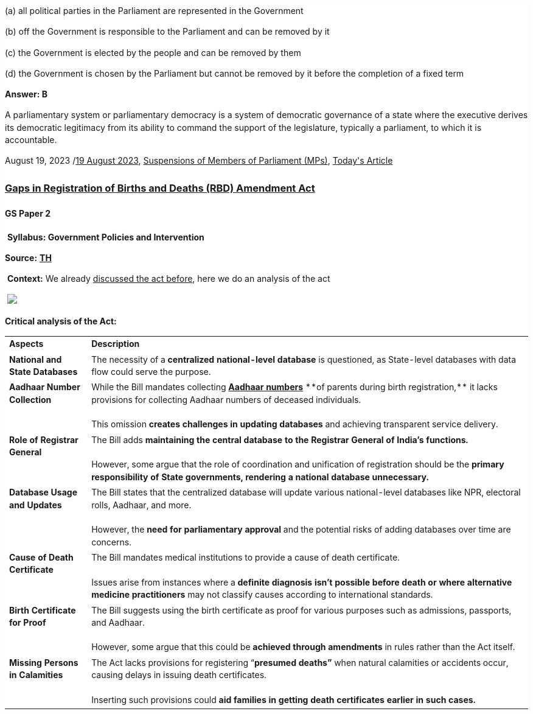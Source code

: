 (a) all political parties in the Parliament are represented in the Government

(b) off the Government is responsible to the Parliament and can be removed by it

(c) the Government is elected by the people and can be removed by them

(d) the Government is chosen by the Parliament but cannot be removed by it before the completion of a fixed term

**Answer: B**

A parliamentary system or parliamentary democracy is a system of democratic governance of a state where the executive derives its democratic legitimacy from its ability to command the support of the legislature, typically a parliament, to which it is accountable.

August 19, 2023 /[19 August 2023](https://www.insightsonindia.com/category/19-august-2023/ "19 August 2023"), [Suspensions of Members of Parliament (MPs)](https://www.insightsonindia.com/tag/suspensions-of-members-of-parliament-mps/ "Suspensions of Members of Parliament (MPs)"), [Today's Article](https://www.insightsonindia.com/category/today-article/ "Today's Article")

### [Gaps in Registration of Births and Deaths (RBD) Amendment Act](https://www.insightsonindia.com/2023/08/19/gaps-in-registration-of-births-and-deaths-rbd-amendment-act/)

#### **GS Paper 2**

 **Syllabus: Government Policies and Intervention**

**Source:** [**TH**](https://www.thehindu.com/opinion/lead/the-gaps-in-the-births-and-deaths-registration-amendment-act/article67206542.ece#:~:text=A%20provision%20could%20have%20been,get%20the%20death%20certificates%20earlier.)

 **Context:** We already [discussed the act before](https://www.insightsonindia.com/2023/07/28/registration-of-births-and-deaths-rbd-amendment-bill-2023/), here we do an analysis of the act 

 **[![](https://www.insightsonindia.com/wp-content/uploads/2023/08/RBD.png?is-pending-load=1)](https://www.insightsonindia.com/wp-content/uploads/2023/08/RBD.png)**

**Critical analysis of the Act:**

|   |   |
|---|---|
|**Aspects**|**Description**|
|**National and State Databases**|The necessity of a **centralized national-level database** is questioned, as State-level databases with data flow could serve the purpose.|
|**Aadhaar Number Collection**|While the Bill mandates collecting [**Aadhaar numbers**](https://www.insightsonindia.com/2023/04/22/aadhaar-authentication/#:~:text=What%20is%20the%20Aadhaar%20number,individual's%20biometric%20and%20demographic%20data.) **of parents during birth registration,** it lacks provisions for collecting Aadhaar numbers of deceased individuals.<br><br>This omission **creates challenges in updating databases** and achieving transparent service delivery.|
|**Role of Registrar General**|The Bill adds **maintaining the central database to the Registrar General of India’s functions.**<br><br>However, some argue that the role of coordination and unification of registration should be the **primary responsibility of State governments, rendering a national database unnecessary.**|
|**Database Usage and Updates**|The Bill states that the centralized database will update various national-level databases like NPR, electoral rolls, Aadhaar, and more.<br><br>However, the **need for parliamentary approval** and the potential risks of adding databases over time are concerns.|
|**Cause of Death Certificate**|The Bill mandates medical institutions to provide a cause of death certificate.<br><br>Issues arise from instances where a **definite diagnosis isn’t possible before death or where alternative medicine practitioners** may not classify causes according to international standards.|
|**Birth Certificate for Proof**|The Bill suggests using the birth certificate as proof for various purposes such as admissions, passports, and Aadhaar.<br><br>However, some argue that this could be **achieved through amendments** in rules rather than the Act itself.|
|**Missing Persons in Calamities**|The Act lacks provisions for registering “**presumed deaths”** when natural calamities or accidents occur, causing delays in issuing death certificates.<br><br>Inserting such provisions could **aid families in getting death certificates earlier in such cases.**|
